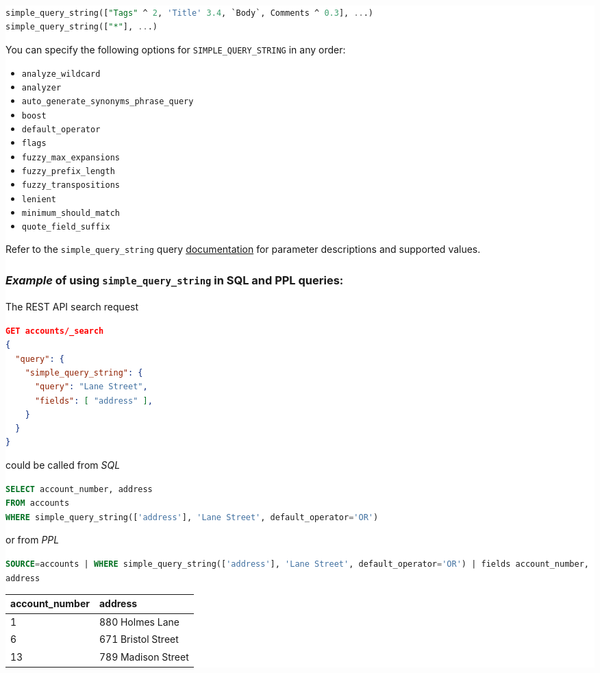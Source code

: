 ```sql
simple_query_string(["Tags" ^ 2, 'Title' 3.4, `Body`, Comments ^ 0.3], ...)
simple_query_string(["*"], ...)
```

You can specify the following options for `SIMPLE_QUERY_STRING` in any order:

- `analyze_wildcard`
- `analyzer`
- `auto_generate_synonyms_phrase_query`
- `boost`
- `default_operator`
- `flags`
- `fuzzy_max_expansions`
- `fuzzy_prefix_length`
- `fuzzy_transpositions`
- `lenient`
- `minimum_should_match`
- `quote_field_suffix`

Refer to the `simple_query_string` query [documentation]({{site.url}}{{site.baseurl}}/query-dsl/full-text/simple-query-string/) for parameter descriptions and supported values.

### *Example* of using `simple_query_string` in SQL and PPL queries:

The REST API search request
```json
GET accounts/_search
{
  "query": {
    "simple_query_string": {
      "query": "Lane Street",
      "fields": [ "address" ],
    }
  }
}
```
could be called from *SQL*
```sql
SELECT account_number, address
FROM accounts
WHERE simple_query_string(['address'], 'Lane Street', default_operator='OR')
```
or from *PPL*
```sql
SOURCE=accounts | WHERE simple_query_string(['address'], 'Lane Street', default_operator='OR') | fields account_number, address
```

| account_number | address
:--- | :---
1 | 880 Holmes Lane
6 | 671 Bristol Street
13 | 789 Madison Street
